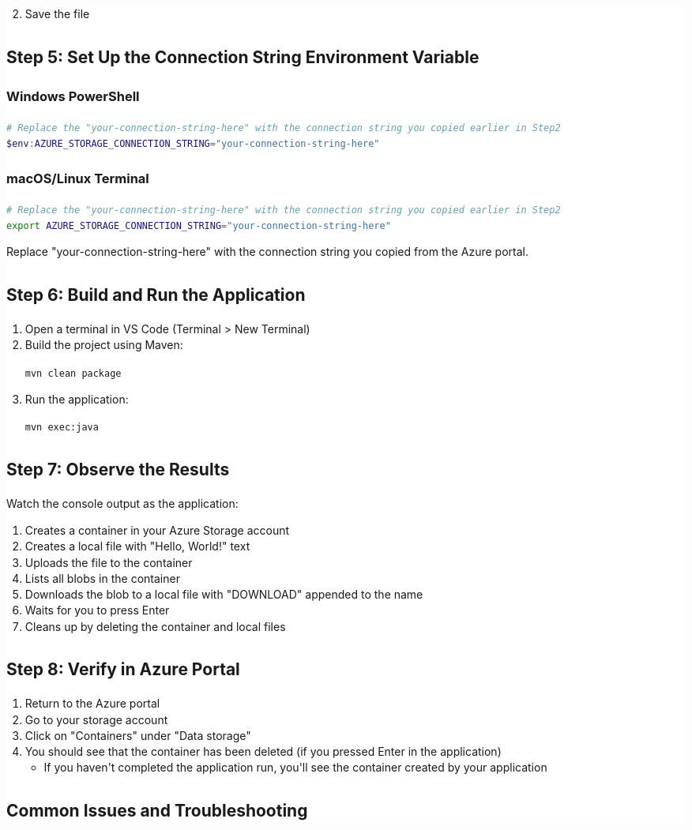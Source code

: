 2. Save the file

## Step 5: Set Up the Connection String Environment Variable

### Windows PowerShell
```powershell
# Replace the "your-connection-string-here" with the connection string you copied earlier in Step2
$env:AZURE_STORAGE_CONNECTION_STRING="your-connection-string-here"
```

### macOS/Linux Terminal
```bash
# Replace the "your-connection-string-here" with the connection string you copied earlier in Step2
export AZURE_STORAGE_CONNECTION_STRING="your-connection-string-here"
```

Replace "your-connection-string-here" with the connection string you copied from the Azure portal.

## Step 6: Build and Run the Application

1. Open a terminal in VS Code (Terminal > New Terminal)
2. Build the project using Maven:
   ```bash
   mvn clean package
   ```
3. Run the application:
   ```bash
   mvn exec:java
   ```

## Step 7: Observe the Results

Watch the console output as the application:
1. Creates a container in your Azure Storage account
2. Creates a local file with "Hello, World!" text
3. Uploads the file to the container
4. Lists all blobs in the container
5. Downloads the blob to a local file with "DOWNLOAD" appended to the name
6. Waits for you to press Enter
7. Cleans up by deleting the container and local files

## Step 8: Verify in Azure Portal

1. Return to the Azure portal
2. Go to your storage account
3. Click on "Containers" under "Data storage"
4. You should see that the container has been deleted (if you pressed Enter in the application)
   - If you haven't completed the application run, you'll see the container created by your application

## Common Issues and Troubleshooting
